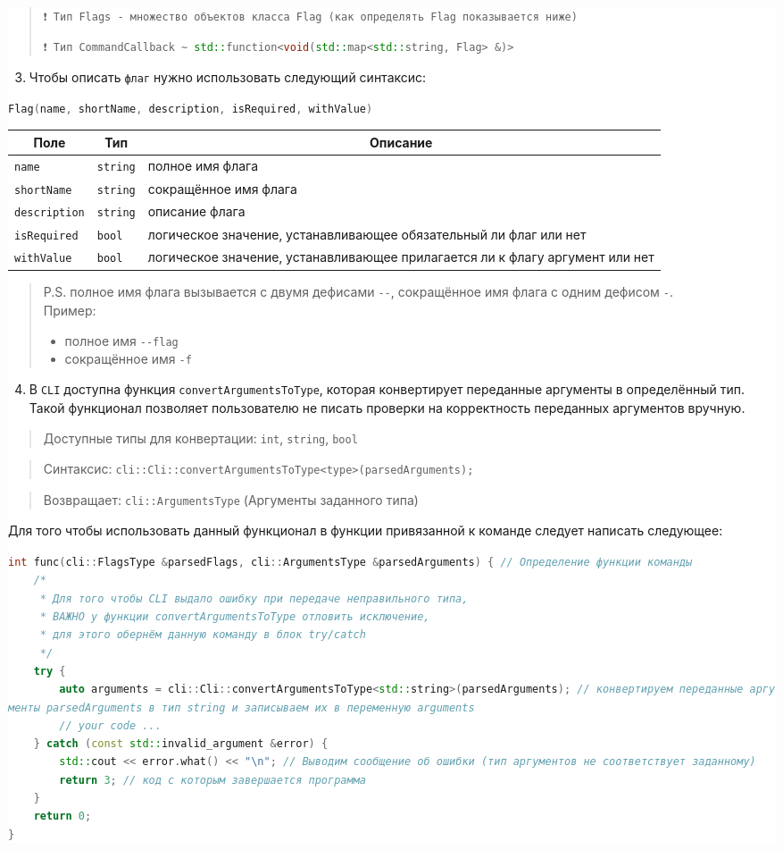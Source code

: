 >```c++
>❗ Тип Flags - множество объектов класса Flag (как определять Flag показывается ниже)
>```
>``` c++
>❗ Тип CommandCallback ~ std::function<void(std::map<std::string, Flag> &)>
>```

3. Чтобы описать `флаг` нужно использовать следующий синтаксис:

```c++
Flag(name, shortName, description, isRequired, withValue)
```

| Поле          | Тип        | Описание                                                                     |
|---------------|------------|------------------------------------------------------------------------------|
| `name`        | `string`   | полное имя флага                                                             |
| `shortName`   | `string`   | сокращённое имя флага                                                        |
| `description` | `string`   | описание флага                                                               |
| `isRequired`  | `bool`     | логическое значение, устанавливающее обязательный ли флаг или нет            |
| `withValue`   | `bool`     | логическое значение, устанавливающее прилагается ли к флагу аргумент или нет |
 
> P.S. полное имя флага вызывается с двумя дефисами `--`, сокращённое имя флага с одним дефисом `-`. \
> Пример: 
> - полное имя `--flag`  
> - сокращённое имя `-f`

4. В `CLI` доступна функция `convertArgumentsToType`, которая конвертирует переданные аргументы в определённый тип. Такой функционал позволяет пользователю не писать проверки на корректность переданных аргументов вручную.

> Доступные типы для конвертации: `int`, `string`, `bool`

> Синтаксис: `cli::Cli::convertArgumentsToType<type>(parsedArguments); `

> Возвращает: `cli::ArgumentsType` (Аргументы заданного типа)

Для того чтобы использовать данный функционал в функции привязанной к команде следует написать следующее:
```c++
int func(cli::FlagsType &parsedFlags, cli::ArgumentsType &parsedArguments) { // Определение функции команды
    /* 
     * Для того чтобы CLI выдало ошибку при передаче неправильного типа,
     * ВАЖНО у функции convertArgumentsToType отловить исключение,
     * для этого обернём данную команду в блок try/catch
     */
    try {
        auto arguments = cli::Cli::convertArgumentsToType<std::string>(parsedArguments); // конвертируем переданные аргументы parsedArguments в тип string и записываем их в переменную arguments
        // your code ...
    } catch (const std::invalid_argument &error) {
        std::cout << error.what() << "\n"; // Выводим сообщение об ошибки (тип аргументов не соответствует заданному)
        return 3; // код с которым завершается программа
    }
    return 0;
}
```
